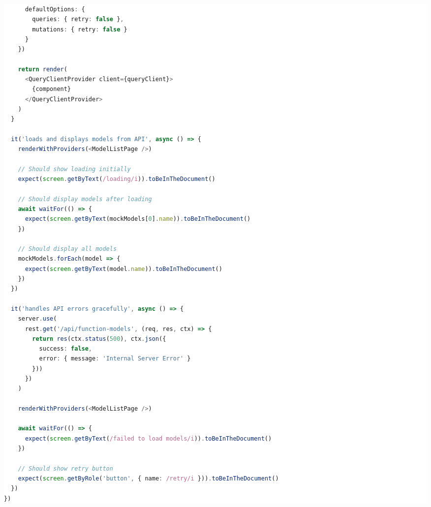 ```typescript
      defaultOptions: {
        queries: { retry: false },
        mutations: { retry: false }
      }
    })
    
    return render(
      <QueryClientProvider client={queryClient}>
        {component}
      </QueryClientProvider>
    )
  }
  
  it('loads and displays models from API', async () => {
    renderWithProviders(<ModelListPage />)
    
    // Should show loading initially
    expect(screen.getByText(/loading/i)).toBeInTheDocument()
    
    // Should display models after loading
    await waitFor(() => {
      expect(screen.getByText(mockModels[0].name)).toBeInTheDocument()
    })
    
    // Should display all models
    mockModels.forEach(model => {
      expect(screen.getByText(model.name)).toBeInTheDocument()
    })
  })
  
  it('handles API errors gracefully', async () => {
    server.use(
      rest.get('/api/function-models', (req, res, ctx) => {
        return res(ctx.status(500), ctx.json({
          success: false,
          error: { message: 'Internal Server Error' }
        }))
      })
    )
    
    renderWithProviders(<ModelListPage />)
    
    await waitFor(() => {
      expect(screen.getByText(/failed to load models/i)).toBeInTheDocument()
    })
    
    // Should show retry button
    expect(screen.getByRole('button', { name: /retry/i })).toBeInTheDocument()
  })
})
```

